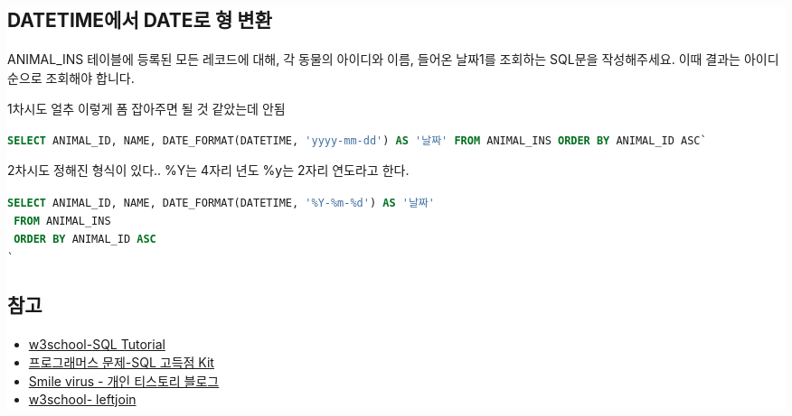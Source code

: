 ## DATETIME에서 DATE로 형 변환

ANIMAL_INS 테이블에 등록된 모든 레코드에 대해, 각 동물의 아이디와 이름, 들어온 날짜1를 조회하는 SQL문을 작성해주세요. 이때 결과는 아이디 순으로 조회해야 합니다.

1차시도
얼추 이렇게 폼 잡아주면 될 것 같았는데 안됨

```sql
SELECT ANIMAL_ID, NAME, DATE_FORMAT(DATETIME, 'yyyy-mm-dd') AS '날짜' FROM ANIMAL_INS ORDER BY ANIMAL_ID ASC`
```

2차시도
정해진 형식이 있다..
%Y는 4자리 년도 %y는 2자리 연도라고 한다.

```sql
SELECT ANIMAL_ID, NAME, DATE_FORMAT(DATETIME, '%Y-%m-%d') AS '날짜'
 FROM ANIMAL_INS
 ORDER BY ANIMAL_ID ASC
`
```

## 참고

- [w3school-SQL Tutorial](https://www.w3schools.com/sql/sql_between.asp)
- [프로그래머스 문제-SQL 고득점 Kit](https://programmers.co.kr/learn/challenges)
- [Smile virus - 개인 티스토리 블로그](https://joke00.tistory.com/103)
- [w3school- leftjoin ](https://www.w3schools.com/sql/sql_join_left.asp)
